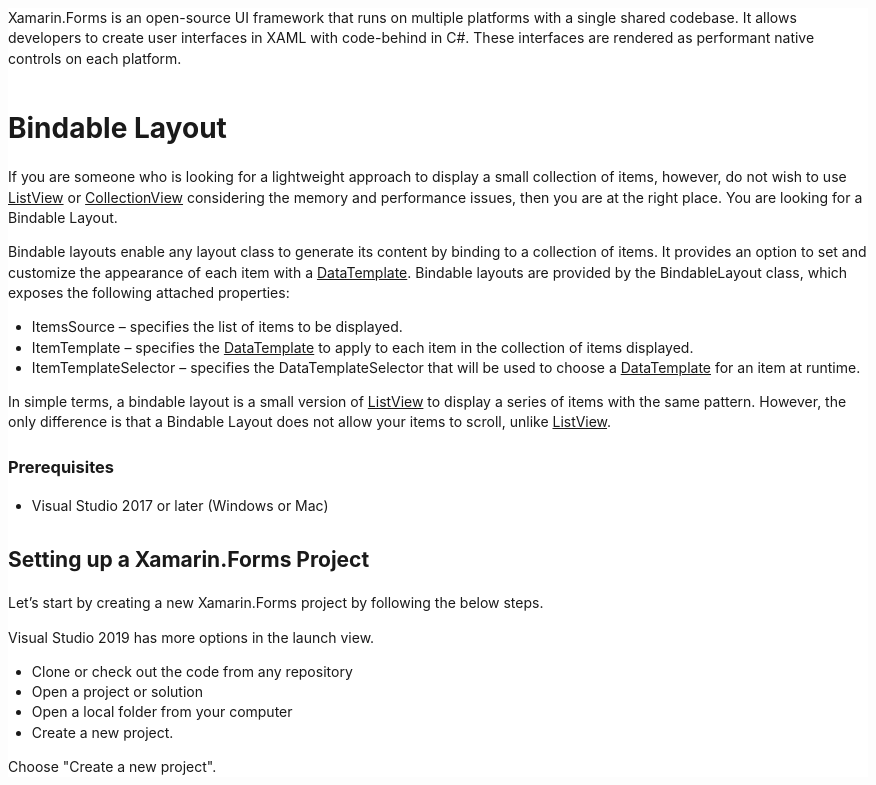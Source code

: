 Xamarin.Forms is an open-source UI framework that runs on multiple platforms with a single shared codebase. It allows developers to create user interfaces in XAML with code-behind in C#. These interfaces are rendered as performant native controls on each platform.

# Bindable Layout
If you are someone who is looking for a lightweight approach to display a small collection of items, however, do not wish to use [ListView](https://docs.microsoft.com/en-us/dotnet/api/xamarin.forms.listview) or [CollectionView](https://docs.microsoft.com/en-us/dotnet/api/xamarin.forms.collectionview) considering the memory and performance issues, then you are at the right place. You are looking for a Bindable Layout. 

Bindable layouts enable any layout class to generate its content by binding to a collection of items. It provides an option to set and customize the appearance of each item with a [DataTemplate](https://docs.microsoft.com/en-us/dotnet/api/xamarin.forms.datatemplate). Bindable layouts are provided by the BindableLayout class, which exposes the following attached properties:
* ItemsSource – specifies the list of items to be displayed.
* ItemTemplate – specifies the [DataTemplate](https://docs.microsoft.com/en-us/dotnet/api/xamarin.forms.datatemplate) to apply to each item in the collection of items displayed.
* ItemTemplateSelector – specifies the DataTemplateSelector that will be used to choose a [DataTemplate](https://docs.microsoft.com/en-us/dotnet/api/xamarin.forms.datatemplate) for an item at runtime.
 
 In simple terms, a bindable layout is a small version of [ListView](https://docs.microsoft.com/en-us/dotnet/api/xamarin.forms.listview) to display a series of items with the same pattern. However, the only difference is that a Bindable Layout does not allow your items to scroll, unlike [ListView](https://docs.microsoft.com/en-us/dotnet/api/xamarin.forms.listview).

 ### Prerequisites
* Visual Studio 2017 or later (Windows or Mac)

## Setting up a Xamarin.Forms Project
Let’s start by creating a new Xamarin.Forms project by following the below steps.
 
Visual Studio 2019 has more options in the launch view. 
* Clone or check out the code from any repository 
* Open a project or solution
* Open a local folder from your computer 
* Create a new project. 
 
Choose "Create a new project".
